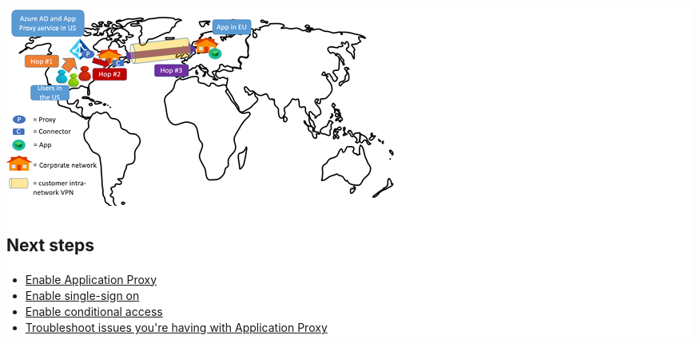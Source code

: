 ![Diagram showing users, proxy, and connector in the US, app in the EU](./media/application-proxy-network-topology/application-proxy-pattern5c.png)

## Next steps

- [Enable Application Proxy](application-proxy-enable.md)
- [Enable single-sign on](application-proxy-configure-single-sign-on-with-kcd.md)
- [Enable conditional access](application-proxy-integrate-with-sharepoint-server.md)
- [Troubleshoot issues you're having with Application Proxy](../active-directory-application-proxy-troubleshoot.md)
